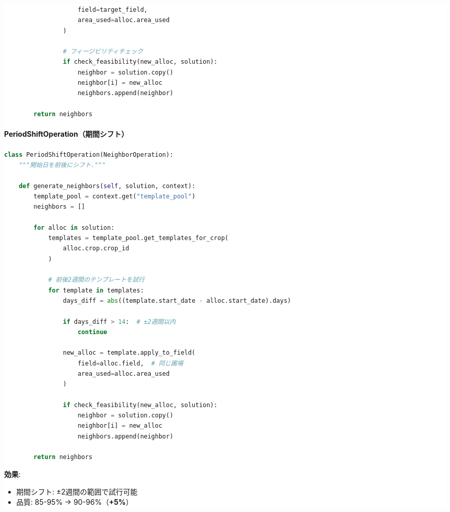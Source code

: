 ```python
                    field=target_field,
                    area_used=alloc.area_used
                )
                
                # フィージビリティチェック
                if check_feasibility(new_alloc, solution):
                    neighbor = solution.copy()
                    neighbor[i] = new_alloc
                    neighbors.append(neighbor)
        
        return neighbors
```

#### PeriodShiftOperation（期間シフト）

```python
class PeriodShiftOperation(NeighborOperation):
    """開始日を前後にシフト."""
    
    def generate_neighbors(self, solution, context):
        template_pool = context.get("template_pool")
        neighbors = []
        
        for alloc in solution:
            templates = template_pool.get_templates_for_crop(
                alloc.crop.crop_id
            )
            
            # 前後2週間のテンプレートを試行
            for template in templates:
                days_diff = abs((template.start_date - alloc.start_date).days)
                
                if days_diff > 14:  # ±2週間以内
                    continue
                
                new_alloc = template.apply_to_field(
                    field=alloc.field,  # 同じ圃場
                    area_used=alloc.area_used
                )
                
                if check_feasibility(new_alloc, solution):
                    neighbor = solution.copy()
                    neighbor[i] = new_alloc
                    neighbors.append(neighbor)
        
        return neighbors
```

**効果**:
- 期間シフト: ±2週間の範囲で試行可能
- 品質: 85-95% → 90-96%（**+5%**）
